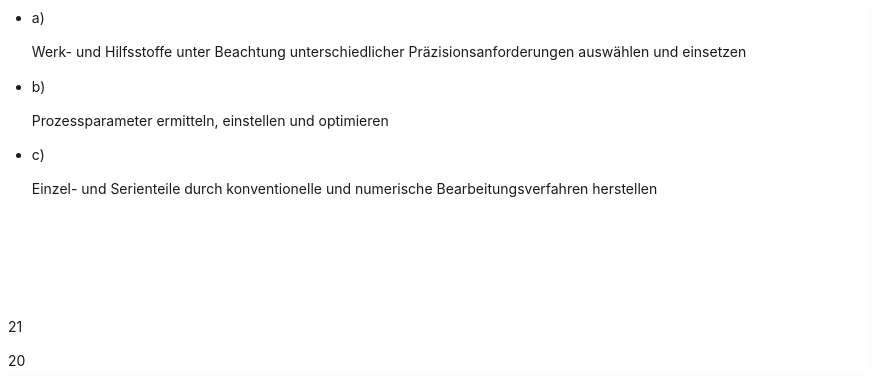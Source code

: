 </td>

<td style="border-right: 0.5pt solid ; border-bottom: 0.5pt solid ; " valign="top">

  - a)
    
    <div>
    
    Werk- und Hilfsstoffe unter Beachtung unterschiedlicher
    Präzisionsanforderungen auswählen und einsetzen
    
    </div>

  - b)
    
    <div>
    
    Prozessparameter ermitteln, einstellen und optimieren
    
    </div>

  - c)
    
    <div>
    
    Einzel- und Serienteile durch konventionelle und numerische
    Bearbeitungsverfahren herstellen
    
    </div>

</td>

<td style="border-right: 0.5pt solid ; border-bottom: 0.5pt solid ; " align="center" valign="top">

 

</td>

<td style="border-right: 0.5pt solid ; border-bottom: 0.5pt solid ; " align="center" valign="top">

 

</td>

<td style="border-right: 0.5pt solid ; border-bottom: 0.5pt solid ; " align="center" valign="top">

 

</td>

<td style="border-bottom: 0.5pt solid ; " align="center" valign="middle">

21

</td>

</tr>

<tr>

<td style="border-right: 0.5pt solid ; " valign="top">

20

</td>

<td style="border-right: 0.5pt solid ; " valign="top">
